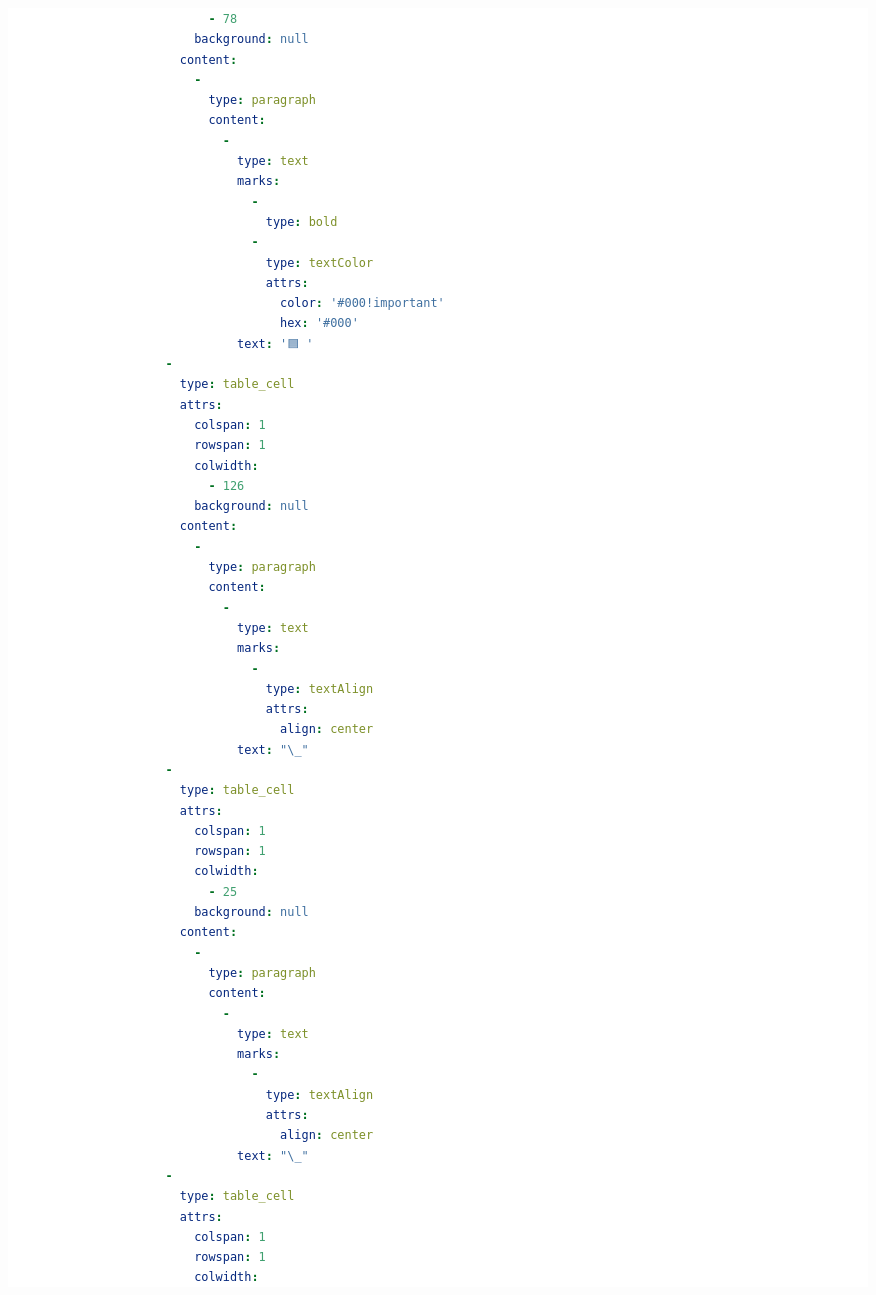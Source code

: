```yaml
                            - 78
                          background: null
                        content:
                          -
                            type: paragraph
                            content:
                              -
                                type: text
                                marks:
                                  -
                                    type: bold
                                  -
                                    type: textColor
                                    attrs:
                                      color: '#000!important'
                                      hex: '#000'
                                text: '🟦 '
                      -
                        type: table_cell
                        attrs:
                          colspan: 1
                          rowspan: 1
                          colwidth:
                            - 126
                          background: null
                        content:
                          -
                            type: paragraph
                            content:
                              -
                                type: text
                                marks:
                                  -
                                    type: textAlign
                                    attrs:
                                      align: center
                                text: "\_"
                      -
                        type: table_cell
                        attrs:
                          colspan: 1
                          rowspan: 1
                          colwidth:
                            - 25
                          background: null
                        content:
                          -
                            type: paragraph
                            content:
                              -
                                type: text
                                marks:
                                  -
                                    type: textAlign
                                    attrs:
                                      align: center
                                text: "\_"
                      -
                        type: table_cell
                        attrs:
                          colspan: 1
                          rowspan: 1
                          colwidth:
```